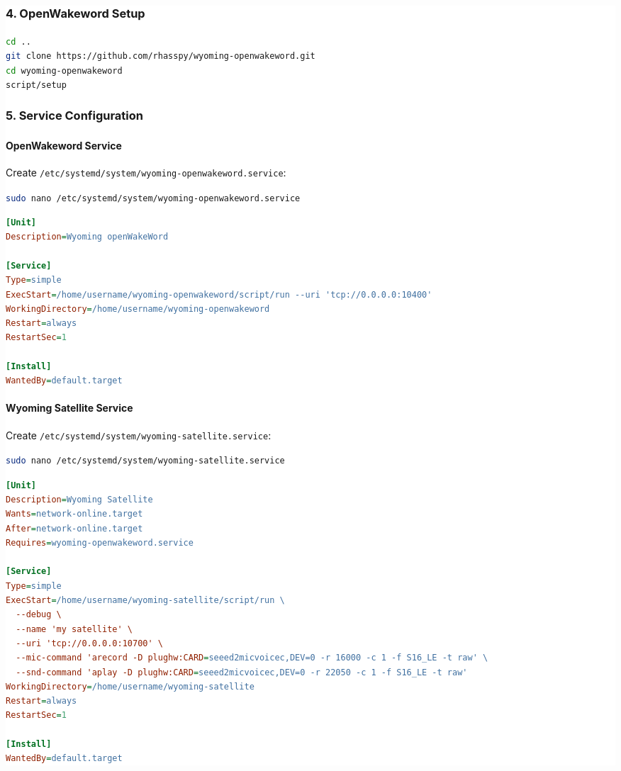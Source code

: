 ### 4. OpenWakeword Setup

```bash
cd ..
git clone https://github.com/rhasspy/wyoming-openwakeword.git
cd wyoming-openwakeword
script/setup
```

### 5. Service Configuration

#### OpenWakeword Service

Create `/etc/systemd/system/wyoming-openwakeword.service`:
```bash
sudo nano /etc/systemd/system/wyoming-openwakeword.service
```

```ini
[Unit]
Description=Wyoming openWakeWord

[Service]
Type=simple
ExecStart=/home/username/wyoming-openwakeword/script/run --uri 'tcp://0.0.0.0:10400'
WorkingDirectory=/home/username/wyoming-openwakeword
Restart=always
RestartSec=1

[Install]
WantedBy=default.target
```

#### Wyoming Satellite Service

Create `/etc/systemd/system/wyoming-satellite.service`:
```bash
sudo nano /etc/systemd/system/wyoming-satellite.service
```

```ini
[Unit]
Description=Wyoming Satellite
Wants=network-online.target
After=network-online.target
Requires=wyoming-openwakeword.service

[Service]
Type=simple
ExecStart=/home/username/wyoming-satellite/script/run \
  --debug \
  --name 'my satellite' \
  --uri 'tcp://0.0.0.0:10700' \
  --mic-command 'arecord -D plughw:CARD=seeed2micvoicec,DEV=0 -r 16000 -c 1 -f S16_LE -t raw' \
  --snd-command 'aplay -D plughw:CARD=seeed2micvoicec,DEV=0 -r 22050 -c 1 -f S16_LE -t raw'
WorkingDirectory=/home/username/wyoming-satellite
Restart=always
RestartSec=1

[Install]
WantedBy=default.target
```
